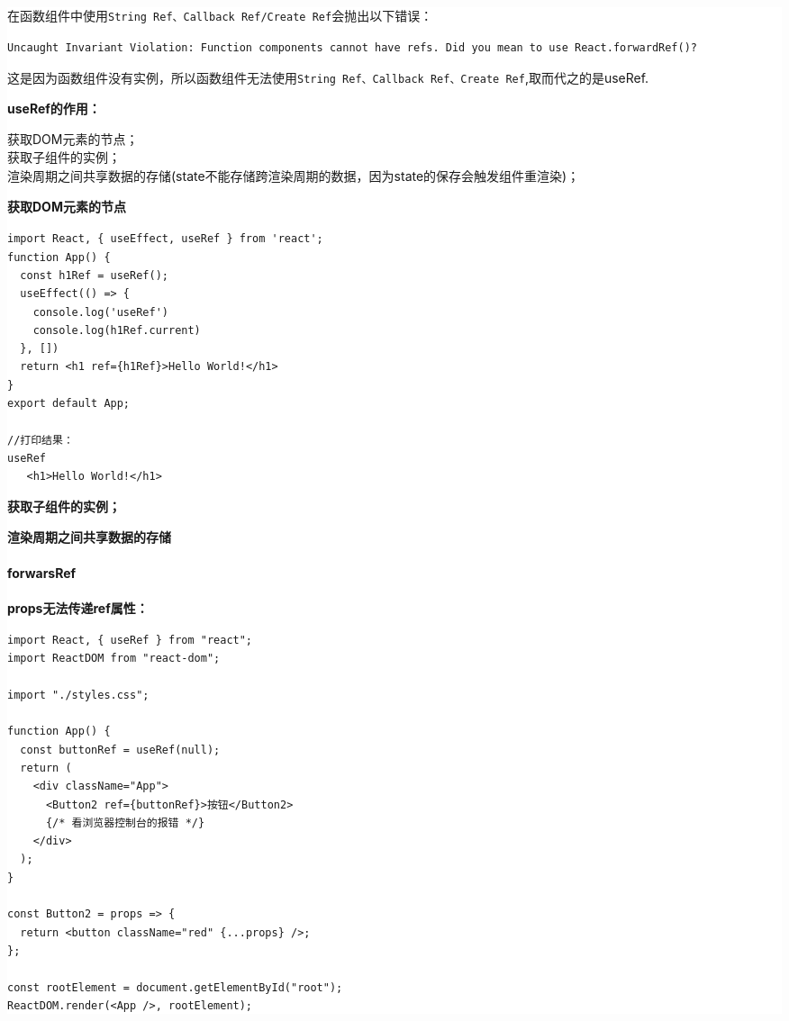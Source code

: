 在函数组件中使用`String Ref、Callback Ref/Create Ref`会抛出以下错误：

`Uncaught Invariant Violation: Function components cannot have refs. Did you mean to use React.forwardRef()?`

这是因为函数组件没有实例，所以函数组件无法使用`String Ref、Callback Ref、Create Ref`,取而代之的是useRef.

**useRef的作用：**

获取DOM元素的节点；</br>
获取子组件的实例；</br>
渲染周期之间共享数据的存储(state不能存储跨渲染周期的数据，因为state的保存会触发组件重渲染)；

**获取DOM元素的节点**
```
import React, { useEffect, useRef } from 'react';
function App() {
  const h1Ref = useRef();
  useEffect(() => {
    console.log('useRef')
    console.log(h1Ref.current)
  }, [])
  return <h1 ref={h1Ref}>Hello World!</h1>
}
export default App;

//打印结果：
useRef
   <h1>Hello World!</h1>
```

**获取子组件的实例；**

**渲染周期之间共享数据的存储**

#### forwarsRef

**props无法传递ref属性：**

```
import React, { useRef } from "react";
import ReactDOM from "react-dom";

import "./styles.css";

function App() {
  const buttonRef = useRef(null);
  return (
    <div className="App">
      <Button2 ref={buttonRef}>按钮</Button2>
      {/* 看浏览器控制台的报错 */}
    </div>
  );
}

const Button2 = props => {
  return <button className="red" {...props} />;
};

const rootElement = document.getElementById("root");
ReactDOM.render(<App />, rootElement);

```
